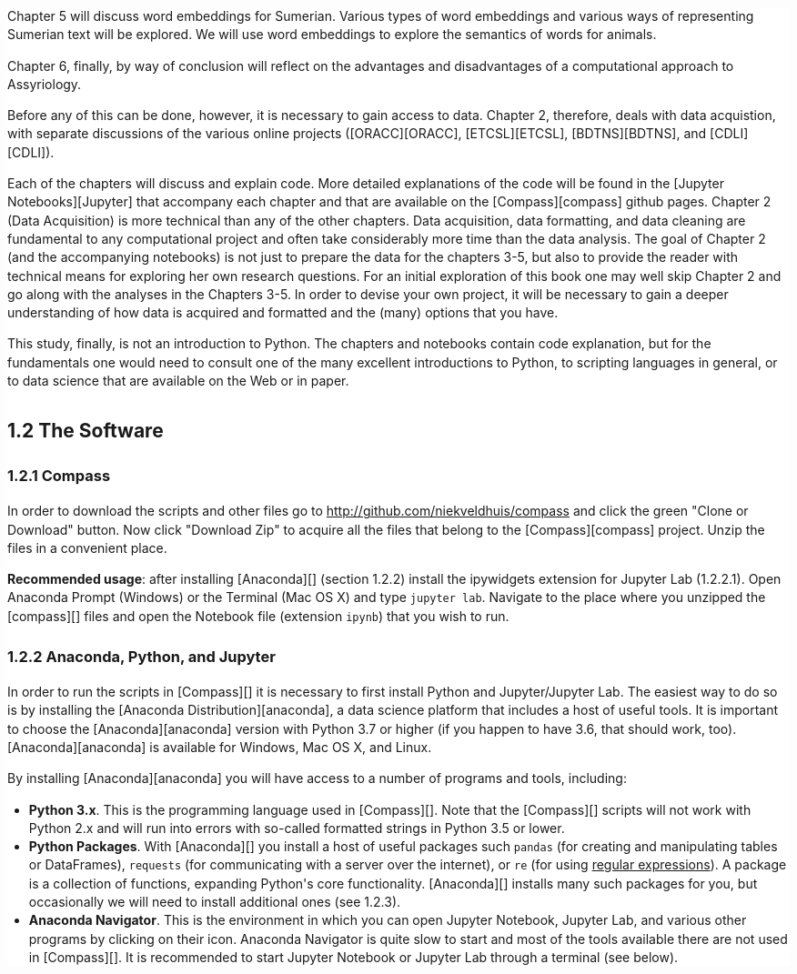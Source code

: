 Chapter 5 will discuss word embeddings for Sumerian. Various types of word embeddings and various ways of representing Sumerian text will be explored. We will use word embeddings to explore the semantics of words for animals.

Chapter 6, finally, by way of conclusion will reflect on the advantages and disadvantages of a computational approach to Assyriology.

Before any of this can be done, however, it is necessary to gain access to data. Chapter 2, therefore, deals with data acquistion, with separate discussions of the various online projects ([ORACC][ORACC], [ETCSL][ETCSL], [BDTNS][BDTNS], and [CDLI][CDLI]).

Each of the chapters will discuss and explain code. More detailed explanations of the code will be found in the [Jupyter Notebooks][Jupyter] that accompany each chapter and that are available on the [Compass][compass] github pages. Chapter 2 (Data Acquisition) is more technical than any of the other chapters. Data acquisition, data formatting, and data cleaning are fundamental to any computational project and often take considerably more time than the data analysis. The goal of Chapter 2 (and the accompanying notebooks) is not just to prepare the data for the chapters 3-5, but also to provide the reader with technical means for exploring her own research questions. For an initial exploration of this book one may well skip Chapter 2 and go along with the analyses in the Chapters 3-5. In order to devise your own project, it will be necessary to gain a deeper understanding of how data is acquired and formatted and the (many) options that you have.

This study, finally, is not an introduction to Python. The chapters and notebooks contain code explanation, but for the fundamentals one would need to consult one of the many excellent introductions to Python, to scripting languages in general, or to data science that are available on the Web or in paper.

## 1.2 The Software

### 1.2.1 Compass

In order to download the scripts and other files go to http://github.com/niekveldhuis/compass and click the green "Clone or Download" button. Now click "Download Zip" to acquire all the files that belong to the [Compass][compass] project. Unzip the files in a convenient place.

**Recommended usage**: after installing [Anaconda][] (section 1.2.2) install the ipywidgets extension for Jupyter Lab (1.2.2.1). Open Anaconda Prompt (Windows) or the Terminal (Mac OS X) and type `jupyter lab`. Navigate to the place where you unzipped the [compass][] files and open the Notebook file (extension `ipynb`) that you wish to run.

### 1.2.2 Anaconda, Python, and Jupyter

In order to run the scripts in [Compass][] it is necessary to first install Python and Jupyter/Jupyter Lab. The easiest way to do so is by installing the [Anaconda Distribution][anaconda], a data science platform that includes a host of useful tools. It is important to choose the [Anaconda][anaconda] version with Python 3.7 or higher (if you happen to have 3.6, that should work, too). [Anaconda][anaconda] is available for Windows, Mac OS X, and Linux.

By installing [Anaconda][anaconda] you will have access to a number of programs and tools, including:
- **Python 3.x**. This is the programming language used in [Compass][]. Note that the [Compass][] scripts will not work with Python 2.x and will run into errors with so-called formatted strings in Python 3.5 or lower.
- **Python Packages**. With [Anaconda][] you install a host of useful packages such `pandas` (for creating and manipulating tables or DataFrames), `requests` (for communicating with a server over the internet), or `re` (for using [regular expressions](https://www.regular-expressions.info/)). A package is a collection of functions, expanding Python's core functionality. [Anaconda][] installs many such packages for you, but occasionally we will need to install additional ones (see 1.2.3).
- **Anaconda Navigator**. This is the environment in which you can open Jupyter Notebook, Jupyter Lab, and various other programs by clicking on their icon. Anaconda Navigator is quite slow to start and most of the tools available there are not used in [Compass][]. It is recommended to start Jupyter Notebook or Jupyter Lab through a terminal (see below).

[^1]: [D. Charpin, *Bibliotheca Orientalis* 71, 331-357](http://doi.org/10.2143/BIOR.71.3.3062115 ) (open access).
[^2]: Justin Kitzes, Daniel Turek, Fatma Deniz (eds); *The Practice of Reproducible Research: Case Studies and Lessons from the Data-Intensive Sciences* 2017. [online version](https://www.practicereproducibleresearch.org/)
[Anaconda]: http://www.anaconda.com
[ARCHIBAB]: http://www.archibab.fr
[Compass]: http://github.com/niekveldhuis/compass
[ETCSL]: http://etcsl.orinst.ox.ac.uk
[CDLI]: http://cdli.ucla.edu
[MTAAC]: https://cdli-gh.github.io/mtaac/
[ORACC]: http://oracc.org
[BDTNS]: http://bdtns.filol.csic.es/
[SEAL]: https://www.seal.uni-leipzig.de/
[epsd]: http://psd.museum.upenn.edu/epsd1/index.html
[epsd2]: http://oracc.org/epsd2
[Jupyter]: http://jupyter.org
[git]: http://github.com
[jupyterlab]: https://jupyterlab.readthedocs.io/en/stable/
[Markdown]: https://en.wikipedia.org/wiki/Markdown